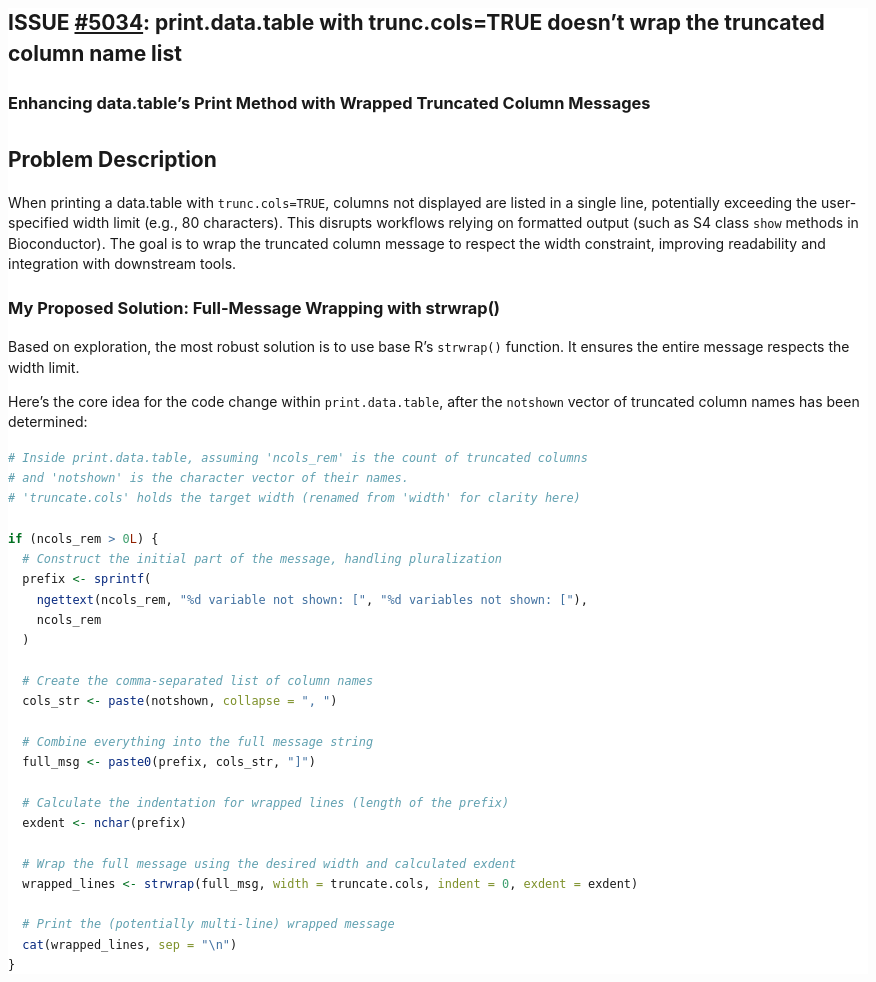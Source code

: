 ## ISSUE [#5034](https://github.com/Rdatatable/data.table/issues/5034): print.data.table with trunc.cols=TRUE doesn’t wrap the truncated column name list

### Enhancing data.table’s Print Method with Wrapped Truncated Column Messages

## Problem Description
When printing a data.table with `trunc.cols=TRUE`, columns not displayed are listed in a single line, potentially exceeding the user-specified width limit (e.g., 80 characters). This disrupts workflows relying on formatted output (such as S4 class `show` methods in Bioconductor). The goal is to wrap the truncated column message to respect the width constraint, improving readability and integration with downstream tools.

### My Proposed Solution: Full-Message Wrapping with strwrap()
Based on exploration, the most robust solution is to use base R’s `strwrap()` function. It ensures the entire message respects the width limit.

Here’s the core idea for the code change within `print.data.table`, after the `notshown` vector of truncated column names has been determined:

```r
# Inside print.data.table, assuming 'ncols_rem' is the count of truncated columns
# and 'notshown' is the character vector of their names.
# 'truncate.cols' holds the target width (renamed from 'width' for clarity here)

if (ncols_rem > 0L) {
  # Construct the initial part of the message, handling pluralization
  prefix <- sprintf(
    ngettext(ncols_rem, "%d variable not shown: [", "%d variables not shown: ["),
    ncols_rem
  )
  
  # Create the comma-separated list of column names
  cols_str <- paste(notshown, collapse = ", ")
  
  # Combine everything into the full message string
  full_msg <- paste0(prefix, cols_str, "]")
  
  # Calculate the indentation for wrapped lines (length of the prefix)
  exdent <- nchar(prefix)
  
  # Wrap the full message using the desired width and calculated exdent
  wrapped_lines <- strwrap(full_msg, width = truncate.cols, indent = 0, exdent = exdent)
  
  # Print the (potentially multi-line) wrapped message
  cat(wrapped_lines, sep = "\n")
}
```
